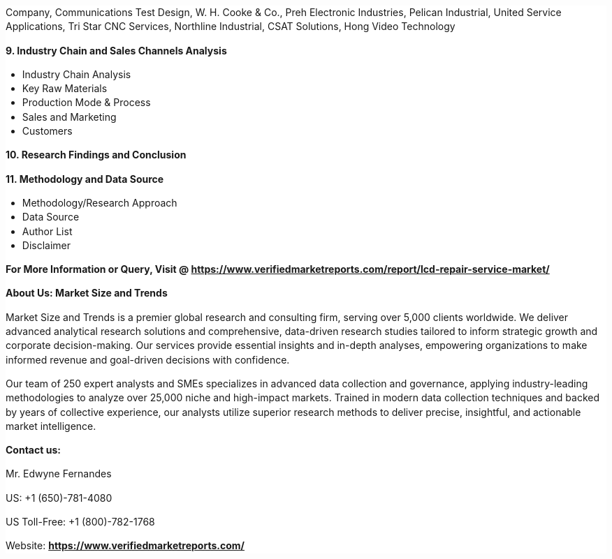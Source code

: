 Company, Communications Test Design, W. H. Cooke & Co., Preh Electronic Industries, Pelican Industrial, United Service Applications, Tri Star CNC Services, Northline Industrial, CSAT Solutions, Hong Video Technology</strong></p><p><strong>9. Industry Chain and Sales Channels Analysis</strong></p><ul><li>Industry Chain Analysis</li><li>Key Raw Materials</li><li>Production Mode &amp; Process</li><li>Sales and Marketing</li><li>Customers</li></ul><p><strong>10. Research Findings and Conclusion</strong></p><p><strong>11. Methodology and Data Source</strong></p><ul><li>Methodology/Research Approach</li><li>Data Source</li><li>Author List</li><li>Disclaimer</li></ul></p><p><strong>For More Information or Query, Visit @ <a href="https://www.verifiedmarketreports.com/report/lcd-repair-service-market/">https://www.verifiedmarketreports.com/report/lcd-repair-service-market/</a></strong></p><p><strong>About Us: Market Size and Trends</strong></p><p>Market Size and Trends is a premier global research and consulting firm, serving over 5,000 clients worldwide. We deliver advanced analytical research solutions and comprehensive, data-driven research studies tailored to inform strategic growth and corporate decision-making. Our services provide essential insights and in-depth analyses, empowering organizations to make informed revenue and goal-driven decisions with confidence.</p><p>Our team of 250 expert analysts and SMEs specializes in advanced data collection and governance, applying industry-leading methodologies to analyze over 25,000 niche and high-impact markets. Trained in modern data collection techniques and backed by years of collective experience, our analysts utilize superior research methods to deliver precise, insightful, and actionable market intelligence.</p><p><strong>Contact us:</strong></p><p>Mr. Edwyne Fernandes</p><p>US: +1 (650)-781-4080</p><p>US Toll-Free: +1 (800)-782-1768</p><p>Website: <strong><a href="https://www.verifiedmarketreports.com/">https://www.verifiedmarketreports.com/</a></strong></p>

